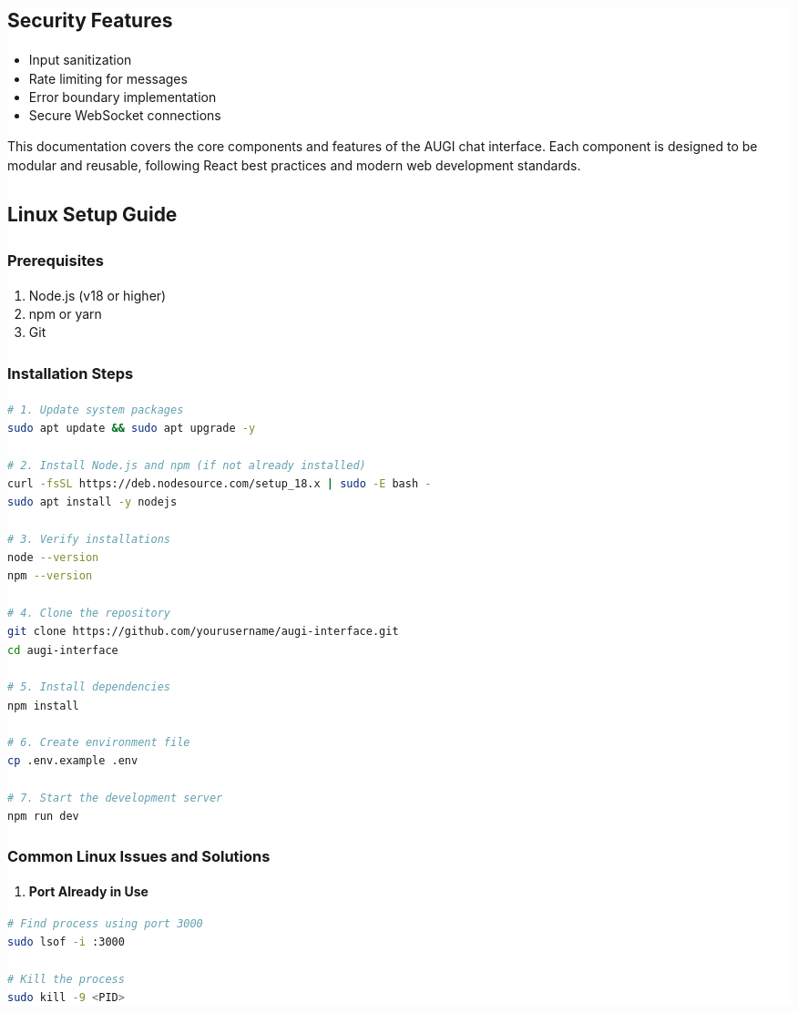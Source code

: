 ## Security Features
- Input sanitization
- Rate limiting for messages
- Error boundary implementation
- Secure WebSocket connections

This documentation covers the core components and features of the AUGI chat interface. Each component is designed to be modular and reusable, following React best practices and modern web development standards.

## Linux Setup Guide

### Prerequisites
1. Node.js (v18 or higher)
2. npm or yarn
3. Git

### Installation Steps

```bash
# 1. Update system packages
sudo apt update && sudo apt upgrade -y

# 2. Install Node.js and npm (if not already installed)
curl -fsSL https://deb.nodesource.com/setup_18.x | sudo -E bash -
sudo apt install -y nodejs

# 3. Verify installations
node --version
npm --version

# 4. Clone the repository
git clone https://github.com/yourusername/augi-interface.git
cd augi-interface

# 5. Install dependencies
npm install

# 6. Create environment file
cp .env.example .env

# 7. Start the development server
npm run dev
```

### Common Linux Issues and Solutions

1. **Port Already in Use**
```bash
# Find process using port 3000
sudo lsof -i :3000

# Kill the process
sudo kill -9 <PID>
```
